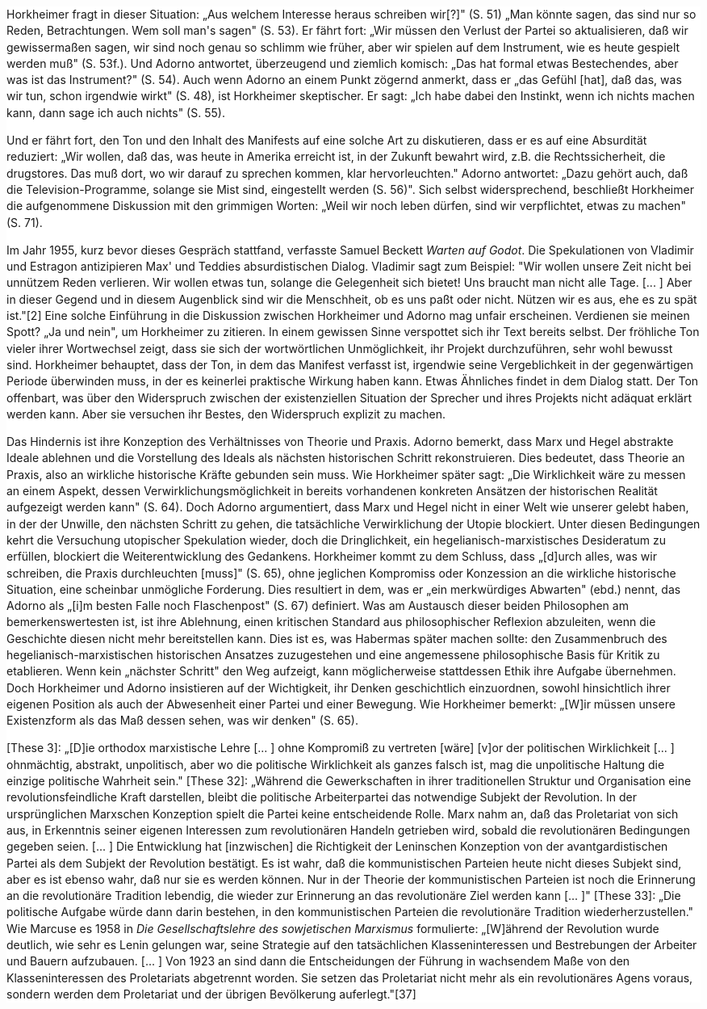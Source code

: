 Horkheimer fragt in dieser Situation: „Aus welchem Interesse heraus schreiben wir[?]" (S. 51) „Man könnte sagen, das sind nur so Reden, Betrachtungen. Wem soll man's sagen" (S. 53). Er fährt fort: „Wir müssen den Verlust der Partei so aktualisieren, daß wir gewissermaßen sagen, wir sind noch genau so schlimm wie früher, aber wir spielen auf dem Instrument, wie es heute gespielt werden muß" (S. 53f.). Und Adorno antwortet, überzeugend und ziemlich komisch: „Das hat formal etwas Bestechendes, aber was ist das Instrument?" (S. 54). Auch wenn Adorno an einem Punkt zögernd anmerkt, dass er „das Gefühl [hat], daß das, was wir tun, schon irgendwie wirkt" (S. 48), ist Horkheimer skeptischer. Er sagt: „Ich habe dabei den Instinkt, wenn ich nichts machen kann, dann sage ich auch nichts" (S. 55).

Und er fährt fort, den Ton und den Inhalt des Manifests auf eine solche Art zu diskutieren, dass er es auf eine Absurdität reduziert: „Wir wollen, daß das, was heute in Amerika erreicht ist, in der Zukunft bewahrt wird, z.B. die Rechtssicherheit, die drugstores. Das muß dort, wo wir darauf zu sprechen kommen, klar hervorleuchten." Adorno antwortet: „Dazu gehört auch, daß die Television-Programme, solange sie Mist sind, eingestellt werden (S. 56)". Sich selbst widersprechend, beschließt Horkheimer die aufgenommene Diskussion mit den grimmigen Worten: „Weil wir noch leben dürfen, sind wir verpflichtet, etwas zu machen" (S. 71).

Im Jahr 1955, kurz bevor dieses Gespräch stattfand, verfasste Samuel Beckett *Warten auf Godot*. Die Spekulationen von Vladimir und Estragon antizipieren Max' und Teddies absurdistischen Dialog. Vladimir sagt zum Beispiel: "Wir wollen unsere Zeit nicht bei unnützem Reden verlieren. Wir wollen etwas tun, solange die Gelegenheit sich bietet! Uns braucht man nicht alle Tage. [... ] Aber in dieser Gegend und in diesem Augenblick sind wir die Menschheit, ob es uns paßt oder nicht. Nützen wir es aus, ehe es zu spät ist."[2] Eine solche Einführung in die Diskussion zwischen Horkheimer und Adorno mag unfair erscheinen. Verdienen sie meinen Spott? „Ja und nein", um Horkheimer zu zitieren. In einem gewissen Sinne verspottet sich ihr Text bereits selbst. Der fröhliche Ton vieler ihrer Wortwechsel zeigt, dass sie sich der wortwörtlichen Unmöglichkeit, ihr Projekt durchzuführen, sehr wohl bewusst sind. Horkheimer behauptet, dass der Ton, in dem das Manifest verfasst ist, irgendwie seine Vergeblichkeit in der gegenwärtigen Periode überwinden muss, in der es keinerlei praktische Wirkung haben kann. Etwas Ähnliches findet in dem Dialog statt. Der Ton offenbart, was über den Widerspruch zwischen der existenziellen Situation der Sprecher und ihres Projekts nicht adäquat erklärt werden kann. Aber sie versuchen ihr Bestes, den Widerspruch explizit zu machen.

Das Hindernis ist ihre Konzeption des Verhältnisses von Theorie und Praxis. Adorno bemerkt, dass Marx und Hegel abstrakte Ideale ablehnen und die Vorstellung des Ideals als nächsten historischen Schritt rekonstruieren. Dies bedeutet, dass Theorie an Praxis, also an wirkliche historische Kräfte gebunden sein muss. Wie Horkheimer später sagt: „Die Wirklichkeit wäre zu messen an einem Aspekt, dessen Verwirklichungsmöglichkeit in bereits vorhandenen konkreten Ansätzen der historischen Realität aufgezeigt werden kann" (S. 64). Doch Adorno argumentiert, dass Marx und Hegel nicht in einer Welt wie unserer gelebt haben, in der der Unwille, den nächsten Schritt zu gehen, die tatsächliche Verwirklichung der Utopie blockiert. Unter diesen Bedingungen kehrt die Versuchung utopischer Spekulation wieder, doch die Dringlichkeit, ein hegelianisch-marxistisches Desideratum zu erfüllen, blockiert die Weiterentwicklung des Gedankens. Horkheimer kommt zu dem Schluss, dass „[d]urch alles, was wir schreiben, die Praxis durchleuchten [muss]" (S. 65), ohne jeglichen Kompromiss oder Konzession an die wirkliche historische Situation, eine scheinbar unmögliche Forderung. Dies resultiert in dem, was er „ein merkwürdiges Abwarten" (ebd.) nennt, das Adorno als „[i]m besten Falle noch Flaschenpost" (S. 67) definiert. Was am Austausch dieser beiden Philosophen am bemerkenswertesten ist, ist ihre Ablehnung, einen kritischen Standard aus philosophischer Reflexion abzuleiten, wenn die Geschichte diesen nicht mehr bereitstellen kann. Dies ist es, was Habermas später machen sollte: den Zusammenbruch des hegelianisch-marxistischen historischen Ansatzes zuzugestehen und eine angemessene philosophische Basis für Kritik zu etablieren. Wenn kein „nächster Schritt" den Weg aufzeigt, kann möglicherweise stattdessen Ethik ihre Aufgabe übernehmen. Doch Horkheimer und Adorno insistieren auf der Wichtigkeit, ihr Denken geschichtlich einzuordnen, sowohl hinsichtlich ihrer eigenen Position als auch der Abwesenheit einer Partei und einer Bewegung. Wie Horkheimer bemerkt: „[W]ir müssen unsere Existenzform als das Maß dessen sehen, was wir denken" (S. 65).


[These 3]: „[D]ie orthodox marxistische Lehre [... ] ohne Kompromiß zu vertreten [wäre] [v]or der politischen Wirklichkeit [... ] ohnmächtig, abstrakt, unpolitisch, aber wo die politische Wirklichkeit als ganzes falsch ist, mag die unpolitische Haltung die einzige politische Wahrheit sein."
[These 32]: „Während die Gewerkschaften in ihrer traditionellen Struktur und Organisation eine revolutionsfeindliche Kraft darstellen, bleibt die politische Arbeiterpartei das notwendige Subjekt der Revolution. In der ursprünglichen Marxschen Konzeption spielt die Partei keine entscheidende Rolle. Marx nahm an, daß das Proletariat von sich aus, in Erkenntnis seiner eigenen Interessen zum revolutionären Handeln getrieben wird, sobald die revolutionären Bedingungen gegeben seien. [... ] Die Entwicklung hat [inzwischen] die Richtigkeit der Leninschen Konzeption von der avantgardistischen Partei als dem Subjekt der Revolution bestätigt. Es ist wahr, daß die kommunistischen Parteien heute nicht dieses Subjekt sind, aber es ist ebenso wahr, daß nur sie es werden können. Nur in der Theorie der kommunistischen Parteien ist noch die Erinnerung an die revolutionäre Tradition lebendig, die wieder zur Erinnerung an das revolutionäre Ziel werden kann [... ]"
[These 33]: „Die politische Aufgabe würde dann darin bestehen, in den kommunistischen Parteien die revolutionäre Tradition wiederherzustellen." Wie Marcuse es 1958 in *Die Gesellschaftslehre des sowjetischen Marxismus* formulierte: „[W]ährend der Revolution wurde deutlich, wie sehr es Lenin gelungen war, seine Strategie auf den tatsächlichen Klasseninteressen und Bestrebungen der Arbeiter und Bauern aufzubauen. [... ] Von 1923 an sind dann die Entscheidungen der Führung in wachsendem Maße von den Klasseninteressen des Proletariats abgetrennt worden. Sie setzen das Proletariat nicht mehr als ein revolutionäres Agens voraus, sondern werden dem Proletariat und der übrigen Bevölkerung auferlegt."[37]